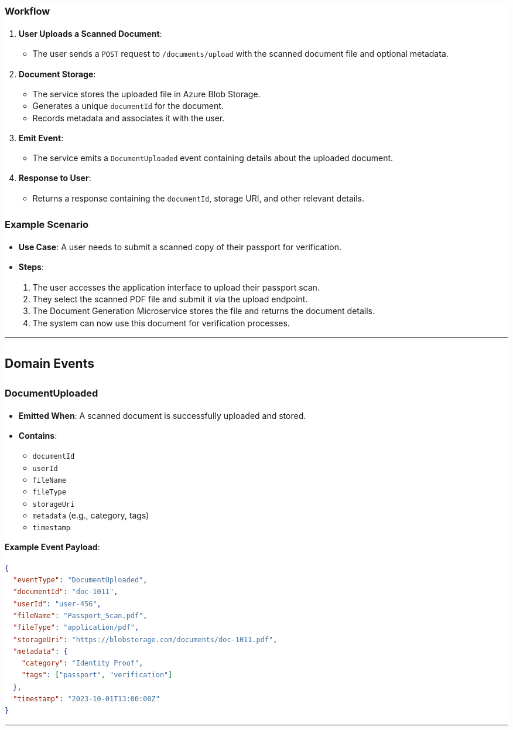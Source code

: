 ### Workflow

1. **User Uploads a Scanned Document**:

   - The user sends a `POST` request to `/documents/upload` with the scanned document file and optional metadata.

2. **Document Storage**:

   - The service stores the uploaded file in Azure Blob Storage.
   - Generates a unique `documentId` for the document.
   - Records metadata and associates it with the user.

3. **Emit Event**:

   - The service emits a `DocumentUploaded` event containing details about the uploaded document.

4. **Response to User**:

   - Returns a response containing the `documentId`, storage URI, and other relevant details.

### Example Scenario

- **Use Case**: A user needs to submit a scanned copy of their passport for verification.

- **Steps**:

  1. The user accesses the application interface to upload their passport scan.
  2. They select the scanned PDF file and submit it via the upload endpoint.
  3. The Document Generation Microservice stores the file and returns the document details.
  4. The system can now use this document for verification processes.

---

## Domain Events

### DocumentUploaded

- **Emitted When**: A scanned document is successfully uploaded and stored.

- **Contains**:

  - `documentId`
  - `userId`
  - `fileName`
  - `fileType`
  - `storageUri`
  - `metadata` (e.g., category, tags)
  - `timestamp`

**Example Event Payload**:

```json
{
  "eventType": "DocumentUploaded",
  "documentId": "doc-1011",
  "userId": "user-456",
  "fileName": "Passport_Scan.pdf",
  "fileType": "application/pdf",
  "storageUri": "https://blobstorage.com/documents/doc-1011.pdf",
  "metadata": {
    "category": "Identity Proof",
    "tags": ["passport", "verification"]
  },
  "timestamp": "2023-10-01T13:00:00Z"
}
```

---